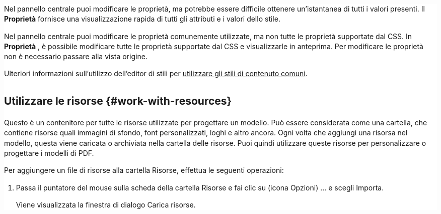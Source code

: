Nel pannello centrale puoi modificare le proprietà, ma potrebbe essere difficile ottenere un’istantanea di tutti i valori presenti.  Il **Proprietà** fornisce una visualizzazione rapida di tutti gli attributi e i valori dello stile.

Nel pannello centrale puoi modificare le proprietà comunemente utilizzate, ma non tutte le proprietà supportate dal CSS. In **Proprietà** , è possibile modificare tutte le proprietà supportate dal CSS e visualizzarle in anteprima. Per modificare le proprietà non è necessario passare alla vista origine.


Ulteriori informazioni sull’utilizzo dell’editor di stili per [utilizzare gli stili di contenuto comuni](stylesheet.md).

## Utilizzare le risorse {#work-with-resources}

Questo è un contenitore per tutte le risorse utilizzate per progettare un modello. Può essere considerata come una cartella, che contiene risorse quali immagini di sfondo, font personalizzati, loghi e altro ancora. Ogni volta che aggiungi una risorsa nel modello, questa viene caricata o archiviata nella cartella delle risorse. Puoi quindi utilizzare queste risorse per personalizzare o progettare i modelli di PDF.

Per aggiungere un file di risorse alla cartella Risorse, effettua le seguenti operazioni:

1. Passa il puntatore del mouse sulla scheda della cartella Risorse e fai clic su (icona Opzioni) ... e scegli Importa.

   Viene visualizzata la finestra di dialogo Carica risorse.
